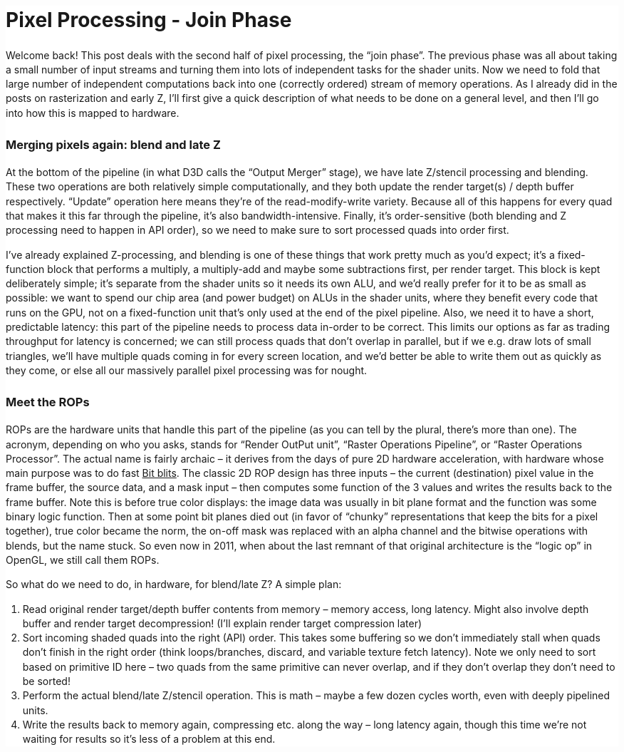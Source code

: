 # Pixel Processing - Join Phase

Welcome back! This post deals with the second half of pixel processing, the “join phase”. The previous phase was all about taking a small number of input streams and turning them into lots of independent tasks for the shader units. Now we need to fold that large number of independent computations back into one (correctly ordered) stream of memory operations. As I already did in the posts on rasterization and early Z, I’ll first give a quick description of what needs to be done on a general level, and then I’ll go into how this is mapped to hardware.

### Merging pixels again: blend and late Z

At the bottom of the pipeline (in what D3D calls the “Output Merger” stage), we have late Z/stencil processing and blending. These two operations are both relatively simple computationally, and they both update the render target(s) / depth buffer respectively. “Update” operation here means they’re of the read-modify-write variety. Because all of this happens for every quad that makes it this far through the pipeline, it’s also bandwidth-intensive. Finally, it’s order-sensitive (both blending and Z processing need to happen in API order), so we need to make sure to sort processed quads into order first.

I’ve already explained Z-processing, and blending is one of these things that work pretty much as you’d expect; it’s a fixed-function block that performs a multiply, a multiply-add and maybe some subtractions first, per render target. This block is kept deliberately simple; it’s separate from the shader units so it needs its own ALU, and we’d really prefer for it to be as small as possible: we want to spend our chip area (and power budget) on ALUs in the shader units, where they benefit every code that runs on the GPU, not on a fixed-function unit that’s only used at the end of the pixel pipeline. Also, we need it to have a short, predictable latency: this part of the pipeline needs to process data in-order to be correct. This limits our options as far as trading throughput for latency is concerned; we can still process quads that don’t overlap in parallel, but if we e.g. draw lots of small triangles, we’ll have multiple quads coming in for every screen location, and we’d better be able to write them out as quickly as they come, or else all our massively parallel pixel processing was for nought.

### Meet the ROPs

ROPs are the hardware units that handle this part of the pipeline (as you can tell by the plural, there’s more than one). The acronym, depending on who you asks, stands for “Render OutPut unit”, “Raster Operations Pipeline”, or “Raster Operations Processor”. The actual name is fairly archaic – it derives from the days of pure 2D hardware acceleration, with hardware whose main purpose was to do fast [Bit blits](http://en.wikipedia.org/wiki/Bit_blit). The classic 2D ROP design has three inputs – the current (destination) pixel value in the frame buffer, the source data, and a mask input – then computes some function of the 3 values and writes the results back to the frame buffer. Note this is before true color displays: the image data was usually in bit plane format and the function was some binary logic function. Then at some point bit planes died out (in favor of “chunky” representations that keep the bits for a pixel together), true color became the norm, the on-off mask was replaced with an alpha channel and the bitwise operations with blends, but the name stuck. So even now in 2011, when about the last remnant of that original architecture is the “logic op” in OpenGL, we still call them ROPs.

So what do we need to do, in hardware, for blend/late Z? A simple plan:

1.  Read original render target/depth buffer contents from memory – memory access, long latency. Might also involve depth buffer and render target decompression! (I’ll explain render target compression later)
2.  Sort incoming shaded quads into the right (API) order. This takes some buffering so we don’t immediately stall when quads don’t finish in the right order (think loops/branches, discard, and variable texture fetch latency). Note we only need to sort based on primitive ID here – two quads from the same primitive can never overlap, and if they don’t overlap they don’t need to be sorted!
3.  Perform the actual blend/late Z/stencil operation. This is math – maybe a few dozen cycles worth, even with deeply pipelined units.
4.  Write the results back to memory again, compressing etc. along the way – long latency again, though this time we’re not waiting for results so it’s less of a problem at this end.
